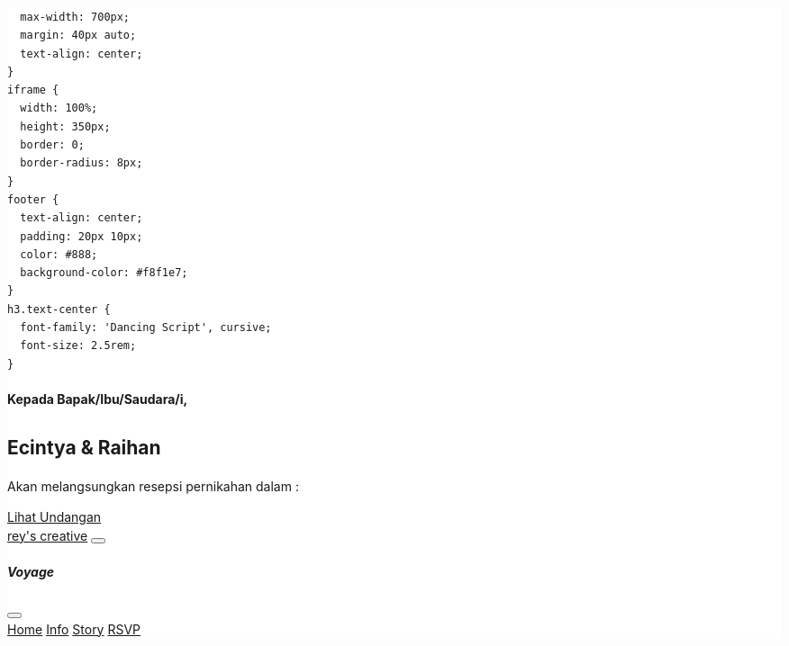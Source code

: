       max-width: 700px;
      margin: 40px auto;
      text-align: center;
    }
    iframe {
      width: 100%;
      height: 350px;
      border: 0;
      border-radius: 8px;
    }
    footer {
      text-align: center;
      padding: 20px 10px;
      color: #888;
      background-color: #f8f1e7;
    }
    h3.text-center {
      font-family: 'Dancing Script', cursive;
      font-size: 2.5rem;
    }
  </style>
</head>
<body>

  <section id="hero" class="hero">
    <main>
      <h4>Kepada Bapak/Ibu/Saudara/i,</h4>
      <h1>Ecintya & Raihan</h1>
      <p>Akan melangsungkan resepsi pernikahan dalam :</p>
      <div class="simply-countdown"></div>
      <a href="#undangan" class="btn btn-primary btn-lg mt-4">Lihat Undangan</a>
    </main>
  </section>

  
  <nav class="navbar navbar-expand-md bg-transparent sticky-top mynavbar">
    <div class="container">
      <a class="navbar-brand" href="#">rey's creative</a>
      <button
        class="navbar-toggler border-0"
        type="button"
        data-bs-toggle="offcanvas"
        data-bs-target="#offcanvasNavbar"
        aria-controls="offcanvasNavbar"
        aria-label="Toggle navigation"
      >
        <span class="navbar-toggler-icon"></span>
      </button>
      <div
        class="offcanvas offcanvas-end"
        tabindex="-1"
        id="offcanvasNavbar"
        aria-labelledby="offcanvasNavbarLabel"
      >
        <div class="offcanvas-header">
          <h5 class="offcanvas-title" id="offcanvasNavbarLabel">Voyage</h5>
          <button type="button" class="btn-close" data-bs-dismiss="offcanvas" aria-label="Close"></button>
        </div>
        <div class="offcanvas-body">
          <div class="navbar-nav ms-auto">
            <a class="nav-link" href="#home">Home</a>
            <a class="nav-link" href="#info">Info</a>
            <a class="nav-link" href="#story">Story</a>
            <a class="nav-link" href="#rsvp">RSVP</a>
          </div>